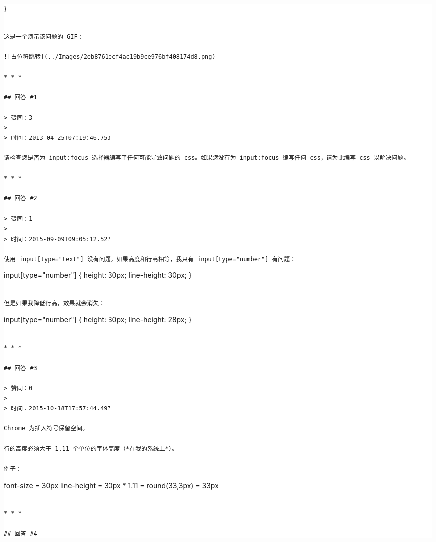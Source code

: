 } 
```

这是一个演示该问题的 GIF：

![占位符跳转](../Images/2eb8761ecf4ac19b9ce976bf408174d8.png)

* * *

## 回答 #1

> 赞同：3
> 
> 时间：2013-04-25T07:19:46.753

请检查您是否为 input:focus 选择器编写了任何可能导致问题的 css。如果您没有为 input:focus 编写任何 css，请为此编写 css 以解决问题。

* * *

## 回答 #2

> 赞同：1
> 
> 时间：2015-09-09T09:05:12.527

使用 input[type="text"] 没有问题。如果高度和行高相等，我只有 input[type="number"] 有问题：

```
input[type="number"] {
    height: 30px;
    line-height: 30px; 
} 
```

但是如果我降低行高，效果就会消失：

```
input[type="number"] {
    height: 30px;
    line-height: 28px;
} 
```

* * *

## 回答 #3

> 赞同：0
> 
> 时间：2015-10-18T17:57:44.497

Chrome 为插入符号保留空间。

行的高度必须大于 1.11 个单位的字体高度（*在我的系统上*）。

例子：

```
font-size = 30px
line-height = 30px * 1.11 = round(33,3px) = 33px 
```

* * *

## 回答 #4
```